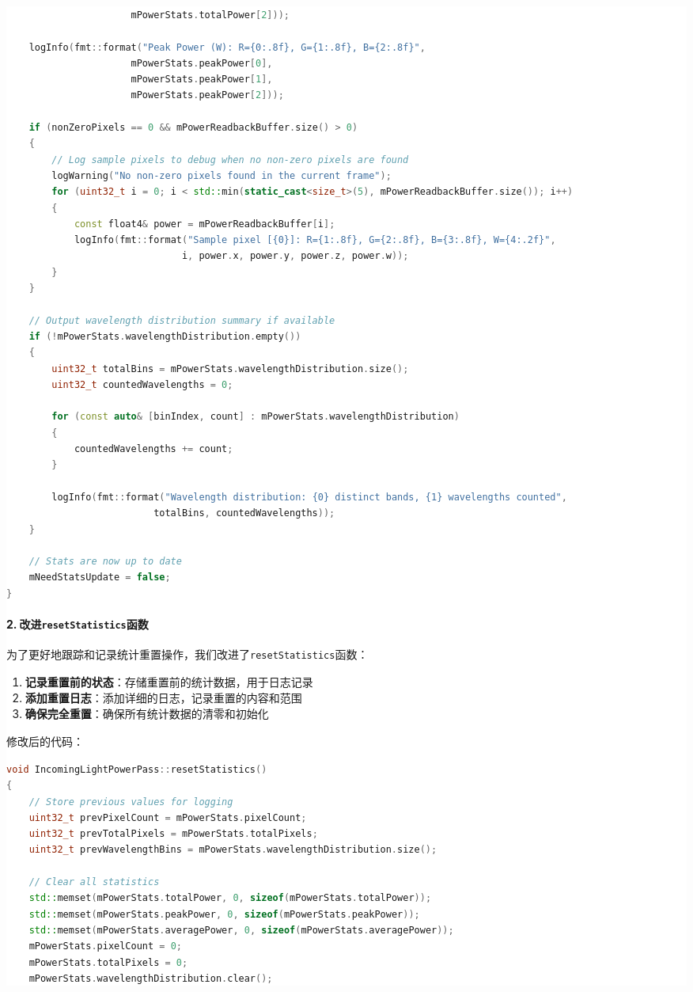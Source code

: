 ```cpp
                      mPowerStats.totalPower[2]));

    logInfo(fmt::format("Peak Power (W): R={0:.8f}, G={1:.8f}, B={2:.8f}",
                      mPowerStats.peakPower[0],
                      mPowerStats.peakPower[1],
                      mPowerStats.peakPower[2]));

    if (nonZeroPixels == 0 && mPowerReadbackBuffer.size() > 0)
    {
        // Log sample pixels to debug when no non-zero pixels are found
        logWarning("No non-zero pixels found in the current frame");
        for (uint32_t i = 0; i < std::min(static_cast<size_t>(5), mPowerReadbackBuffer.size()); i++)
        {
            const float4& power = mPowerReadbackBuffer[i];
            logInfo(fmt::format("Sample pixel [{0}]: R={1:.8f}, G={2:.8f}, B={3:.8f}, W={4:.2f}",
                               i, power.x, power.y, power.z, power.w));
        }
    }

    // Output wavelength distribution summary if available
    if (!mPowerStats.wavelengthDistribution.empty())
    {
        uint32_t totalBins = mPowerStats.wavelengthDistribution.size();
        uint32_t countedWavelengths = 0;

        for (const auto& [binIndex, count] : mPowerStats.wavelengthDistribution)
        {
            countedWavelengths += count;
        }

        logInfo(fmt::format("Wavelength distribution: {0} distinct bands, {1} wavelengths counted",
                          totalBins, countedWavelengths));
    }

    // Stats are now up to date
    mNeedStatsUpdate = false;
}
```

#### 2. 改进`resetStatistics`函数

为了更好地跟踪和记录统计重置操作，我们改进了`resetStatistics`函数：

1. **记录重置前的状态**：存储重置前的统计数据，用于日志记录
2. **添加重置日志**：添加详细的日志，记录重置的内容和范围
3. **确保完全重置**：确保所有统计数据的清零和初始化

修改后的代码：

```cpp
void IncomingLightPowerPass::resetStatistics()
{
    // Store previous values for logging
    uint32_t prevPixelCount = mPowerStats.pixelCount;
    uint32_t prevTotalPixels = mPowerStats.totalPixels;
    uint32_t prevWavelengthBins = mPowerStats.wavelengthDistribution.size();

    // Clear all statistics
    std::memset(mPowerStats.totalPower, 0, sizeof(mPowerStats.totalPower));
    std::memset(mPowerStats.peakPower, 0, sizeof(mPowerStats.peakPower));
    std::memset(mPowerStats.averagePower, 0, sizeof(mPowerStats.averagePower));
    mPowerStats.pixelCount = 0;
    mPowerStats.totalPixels = 0;
    mPowerStats.wavelengthDistribution.clear();
```
